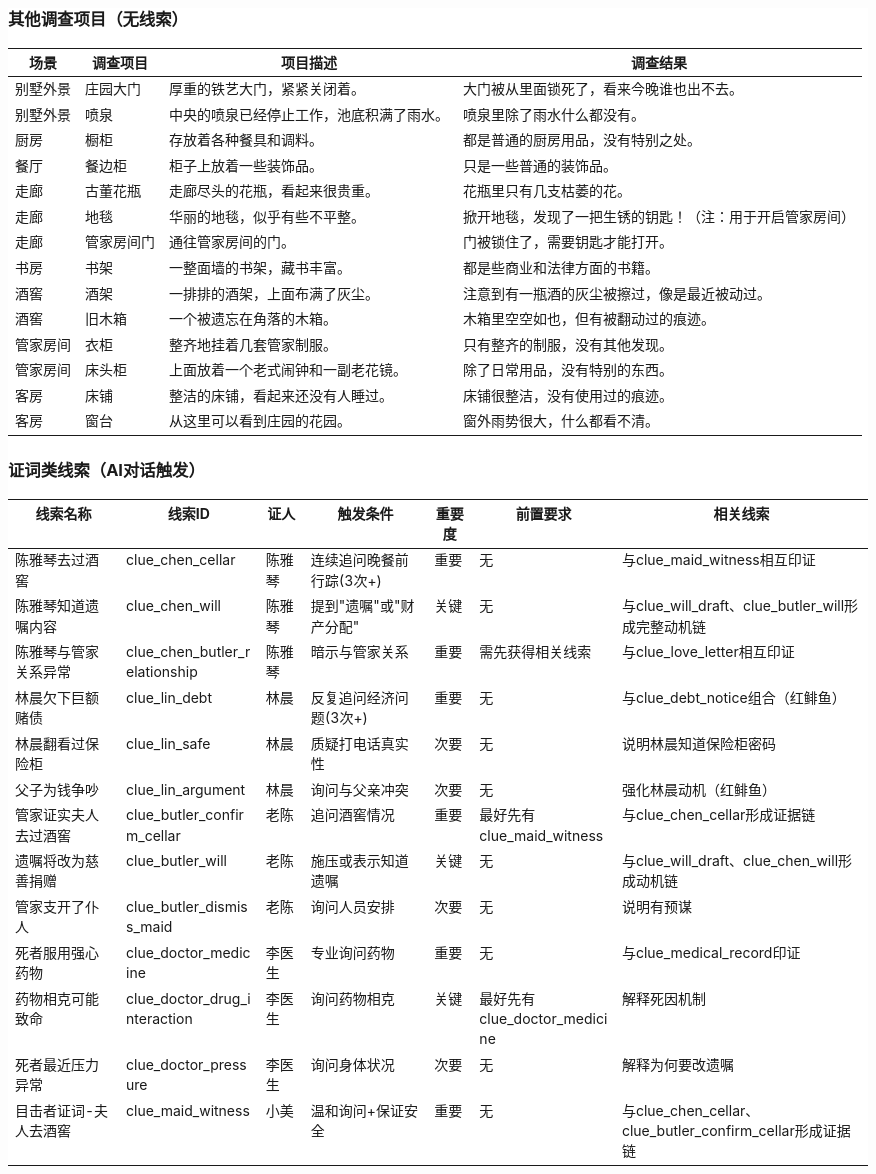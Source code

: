 ### 其他调查项目（无线索）

| 场景 | 调查项目 | 项目描述 | 调查结果 |
|------|----------|----------|----------|
| 别墅外景 | 庄园大门 | 厚重的铁艺大门，紧紧关闭着。 | 大门被从里面锁死了，看来今晚谁也出不去。 |
| 别墅外景 | 喷泉 | 中央的喷泉已经停止工作，池底积满了雨水。 | 喷泉里除了雨水什么都没有。 |
| 厨房 | 橱柜 | 存放着各种餐具和调料。 | 都是普通的厨房用品，没有特别之处。 |
| 餐厅 | 餐边柜 | 柜子上放着一些装饰品。 | 只是一些普通的装饰品。 |
| 走廊 | 古董花瓶 | 走廊尽头的花瓶，看起来很贵重。 | 花瓶里只有几支枯萎的花。 |
| 走廊 | 地毯 | 华丽的地毯，似乎有些不平整。 | 掀开地毯，发现了一把生锈的钥匙！（注：用于开启管家房间） |
| 走廊 | 管家房间门 | 通往管家房间的门。 | 门被锁住了，需要钥匙才能打开。 |
| 书房 | 书架 | 一整面墙的书架，藏书丰富。 | 都是些商业和法律方面的书籍。 |
| 酒窖 | 酒架 | 一排排的酒架，上面布满了灰尘。 | 注意到有一瓶酒的灰尘被擦过，像是最近被动过。 |
| 酒窖 | 旧木箱 | 一个被遗忘在角落的木箱。 | 木箱里空空如也，但有被翻动过的痕迹。 |
| 管家房间 | 衣柜 | 整齐地挂着几套管家制服。 | 只有整齐的制服，没有其他发现。 |
| 管家房间 | 床头柜 | 上面放着一个老式闹钟和一副老花镜。 | 除了日常用品，没有特别的东西。 |
| 客房 | 床铺 | 整洁的床铺，看起来还没有人睡过。 | 床铺很整洁，没有使用过的痕迹。 |
| 客房 | 窗台 | 从这里可以看到庄园的花园。 | 窗外雨势很大，什么都看不清。 |

### 证词类线索（AI对话触发）

| 线索名称 | 线索ID | 证人 | 触发条件 | 重要度 | 前置要求 | 相关线索 |
|---------|--------|------|----------|--------|----------|----------|
| 陈雅琴去过酒窖 | clue_chen_cellar | 陈雅琴 | 连续追问晚餐前行踪(3次+) | 重要 | 无 | 与clue_maid_witness相互印证 |
| 陈雅琴知道遗嘱内容 | clue_chen_will | 陈雅琴 | 提到"遗嘱"或"财产分配" | 关键 | 无 | 与clue_will_draft、clue_butler_will形成完整动机链 |
| 陈雅琴与管家关系异常 | clue_chen_butler_relationship | 陈雅琴 | 暗示与管家关系 | 重要 | 需先获得相关线索 | 与clue_love_letter相互印证 |
| 林晨欠下巨额赌债 | clue_lin_debt | 林晨 | 反复追问经济问题(3次+) | 重要 | 无 | 与clue_debt_notice组合（红鲱鱼） |
| 林晨翻看过保险柜 | clue_lin_safe | 林晨 | 质疑打电话真实性 | 次要 | 无 | 说明林晨知道保险柜密码 |
| 父子为钱争吵 | clue_lin_argument | 林晨 | 询问与父亲冲突 | 次要 | 无 | 强化林晨动机（红鲱鱼） |
| 管家证实夫人去过酒窖 | clue_butler_confirm_cellar | 老陈 | 追问酒窖情况 | 重要 | 最好先有clue_maid_witness | 与clue_chen_cellar形成证据链 |
| 遗嘱将改为慈善捐赠 | clue_butler_will | 老陈 | 施压或表示知道遗嘱 | 关键 | 无 | 与clue_will_draft、clue_chen_will形成动机链 |
| 管家支开了仆人 | clue_butler_dismiss_maid | 老陈 | 询问人员安排 | 次要 | 无 | 说明有预谋 |
| 死者服用强心药物 | clue_doctor_medicine | 李医生 | 专业询问药物 | 重要 | 无 | 与clue_medical_record印证 |
| 药物相克可能致命 | clue_doctor_drug_interaction | 李医生 | 询问药物相克 | 关键 | 最好先有clue_doctor_medicine | 解释死因机制 |
| 死者最近压力异常 | clue_doctor_pressure | 李医生 | 询问身体状况 | 次要 | 无 | 解释为何要改遗嘱 |
| 目击者证词-夫人去酒窖 | clue_maid_witness | 小美 | 温和询问+保证安全 | 重要 | 无 | 与clue_chen_cellar、clue_butler_confirm_cellar形成证据链 |
